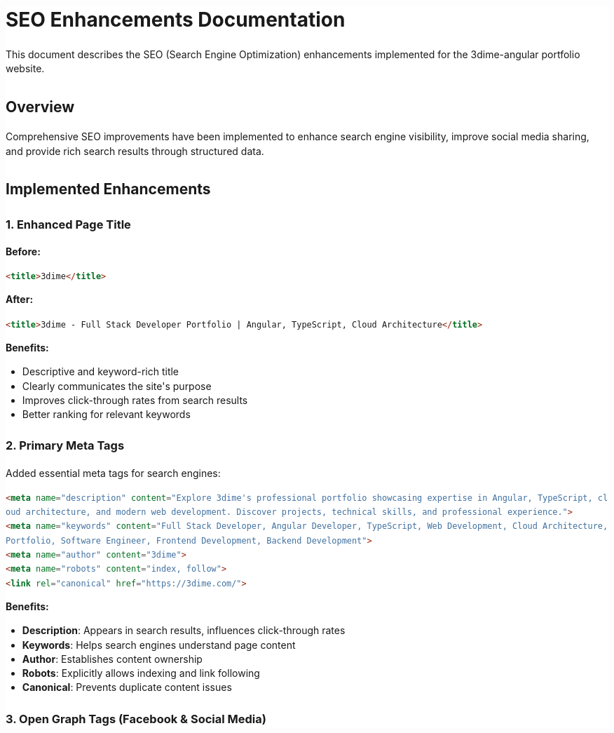 # SEO Enhancements Documentation

This document describes the SEO (Search Engine Optimization) enhancements implemented for the 3dime-angular portfolio website.

## Overview

Comprehensive SEO improvements have been implemented to enhance search engine visibility, improve social media sharing, and provide rich search results through structured data.

## Implemented Enhancements

### 1. Enhanced Page Title

**Before:**
```html
<title>3dime</title>
```

**After:**
```html
<title>3dime - Full Stack Developer Portfolio | Angular, TypeScript, Cloud Architecture</title>
```

**Benefits:**
- Descriptive and keyword-rich title
- Clearly communicates the site's purpose
- Improves click-through rates from search results
- Better ranking for relevant keywords

### 2. Primary Meta Tags

Added essential meta tags for search engines:

```html
<meta name="description" content="Explore 3dime's professional portfolio showcasing expertise in Angular, TypeScript, cloud architecture, and modern web development. Discover projects, technical skills, and professional experience.">
<meta name="keywords" content="Full Stack Developer, Angular Developer, TypeScript, Web Development, Cloud Architecture, Portfolio, Software Engineer, Frontend Development, Backend Development">
<meta name="author" content="3dime">
<meta name="robots" content="index, follow">
<link rel="canonical" href="https://3dime.com/">
```

**Benefits:**
- **Description**: Appears in search results, influences click-through rates
- **Keywords**: Helps search engines understand page content
- **Author**: Establishes content ownership
- **Robots**: Explicitly allows indexing and link following
- **Canonical**: Prevents duplicate content issues

### 3. Open Graph Tags (Facebook & Social Media)
